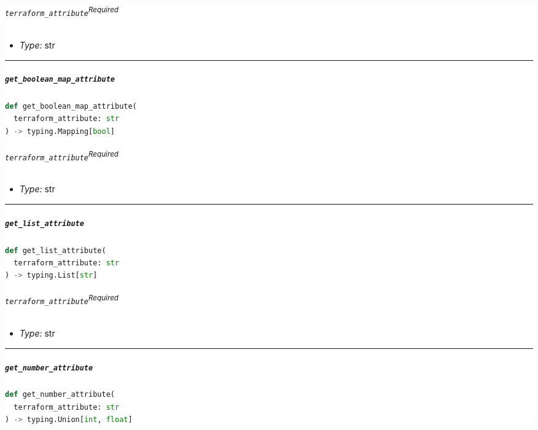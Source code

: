 ###### `terraform_attribute`<sup>Required</sup> <a name="terraform_attribute" id="rhizo-co-terraform-provider-oci.disasterRecoveryDrPlanExecution.DisasterRecoveryDrPlanExecution.getBooleanAttribute.parameter.terraformAttribute"></a>

- *Type:* str

---

##### `get_boolean_map_attribute` <a name="get_boolean_map_attribute" id="rhizo-co-terraform-provider-oci.disasterRecoveryDrPlanExecution.DisasterRecoveryDrPlanExecution.getBooleanMapAttribute"></a>

```python
def get_boolean_map_attribute(
  terraform_attribute: str
) -> typing.Mapping[bool]
```

###### `terraform_attribute`<sup>Required</sup> <a name="terraform_attribute" id="rhizo-co-terraform-provider-oci.disasterRecoveryDrPlanExecution.DisasterRecoveryDrPlanExecution.getBooleanMapAttribute.parameter.terraformAttribute"></a>

- *Type:* str

---

##### `get_list_attribute` <a name="get_list_attribute" id="rhizo-co-terraform-provider-oci.disasterRecoveryDrPlanExecution.DisasterRecoveryDrPlanExecution.getListAttribute"></a>

```python
def get_list_attribute(
  terraform_attribute: str
) -> typing.List[str]
```

###### `terraform_attribute`<sup>Required</sup> <a name="terraform_attribute" id="rhizo-co-terraform-provider-oci.disasterRecoveryDrPlanExecution.DisasterRecoveryDrPlanExecution.getListAttribute.parameter.terraformAttribute"></a>

- *Type:* str

---

##### `get_number_attribute` <a name="get_number_attribute" id="rhizo-co-terraform-provider-oci.disasterRecoveryDrPlanExecution.DisasterRecoveryDrPlanExecution.getNumberAttribute"></a>

```python
def get_number_attribute(
  terraform_attribute: str
) -> typing.Union[int, float]
```
